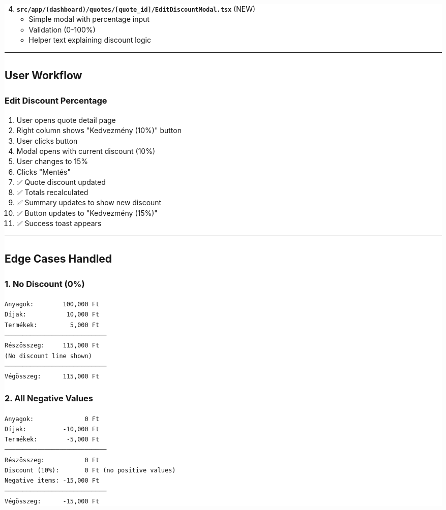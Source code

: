 4. **`src/app/(dashboard)/quotes/[quote_id]/EditDiscountModal.tsx`** (NEW)
   - Simple modal with percentage input
   - Validation (0-100%)
   - Helper text explaining discount logic

---

## User Workflow

### Edit Discount Percentage

1. User opens quote detail page
2. Right column shows "Kedvezmény (10%)" button
3. User clicks button
4. Modal opens with current discount (10%)
5. User changes to 15%
6. Clicks "Mentés"
7. ✅ Quote discount updated
8. ✅ Totals recalculated
9. ✅ Summary updates to show new discount
10. ✅ Button updates to "Kedvezmény (15%)"
11. ✅ Success toast appears

---

## Edge Cases Handled

### 1. No Discount (0%)
```
Anyagok:        100,000 Ft
Díjak:           10,000 Ft
Termékek:         5,000 Ft
────────────────────────────
Részösszeg:     115,000 Ft
(No discount line shown)
────────────────────────────
Végösszeg:      115,000 Ft
```

### 2. All Negative Values
```
Anyagok:              0 Ft
Díjak:          -10,000 Ft
Termékek:        -5,000 Ft
────────────────────────────
Részösszeg:           0 Ft
Discount (10%):       0 Ft (no positive values)
Negative items: -15,000 Ft
────────────────────────────
Végösszeg:      -15,000 Ft
```
